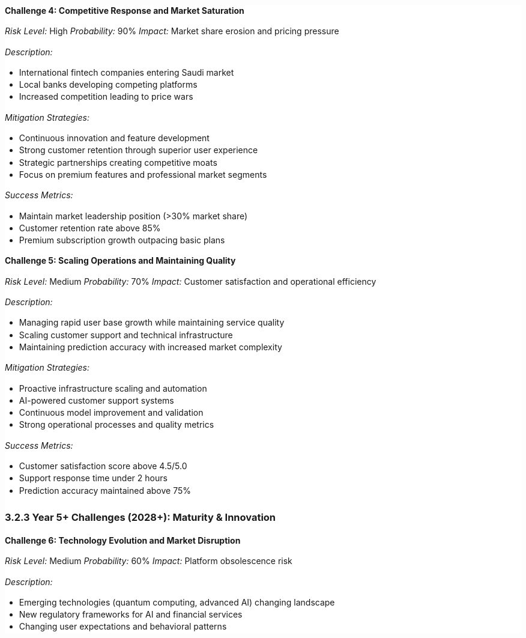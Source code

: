 **Challenge 4: Competitive Response and Market Saturation**

*Risk Level:* High
*Probability:* 90%
*Impact:* Market share erosion and pricing pressure

*Description:*
- International fintech companies entering Saudi market
- Local banks developing competing platforms
- Increased competition leading to price wars

*Mitigation Strategies:*
- Continuous innovation and feature development
- Strong customer retention through superior user experience
- Strategic partnerships creating competitive moats
- Focus on premium features and professional market segments

*Success Metrics:*
- Maintain market leadership position (>30% market share)
- Customer retention rate above 85%
- Premium subscription growth outpacing basic plans

**Challenge 5: Scaling Operations and Maintaining Quality**

*Risk Level:* Medium
*Probability:* 70%
*Impact:* Customer satisfaction and operational efficiency

*Description:*
- Managing rapid user base growth while maintaining service quality
- Scaling customer support and technical infrastructure
- Maintaining prediction accuracy with increased market complexity

*Mitigation Strategies:*
- Proactive infrastructure scaling and automation
- AI-powered customer support systems
- Continuous model improvement and validation
- Strong operational processes and quality metrics

*Success Metrics:*
- Customer satisfaction score above 4.5/5.0
- Support response time under 2 hours
- Prediction accuracy maintained above 75%

### 3.2.3 Year 5+ Challenges (2028+): Maturity & Innovation

**Challenge 6: Technology Evolution and Market Disruption**

*Risk Level:* Medium
*Probability:* 60%
*Impact:* Platform obsolescence risk

*Description:*
- Emerging technologies (quantum computing, advanced AI) changing landscape
- New regulatory frameworks for AI and financial services
- Changing user expectations and behavioral patterns
